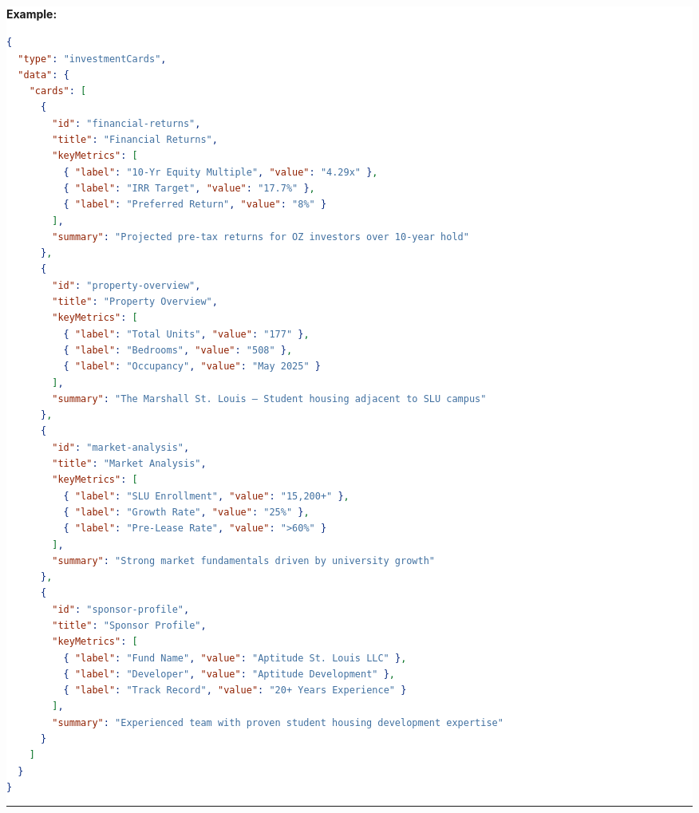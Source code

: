 **Example:**

```json
{
  "type": "investmentCards",
  "data": {
    "cards": [
      {
        "id": "financial-returns",
        "title": "Financial Returns",
        "keyMetrics": [
          { "label": "10-Yr Equity Multiple", "value": "4.29x" },
          { "label": "IRR Target", "value": "17.7%" },
          { "label": "Preferred Return", "value": "8%" }
        ],
        "summary": "Projected pre-tax returns for OZ investors over 10-year hold"
      },
      {
        "id": "property-overview",
        "title": "Property Overview",
        "keyMetrics": [
          { "label": "Total Units", "value": "177" },
          { "label": "Bedrooms", "value": "508" },
          { "label": "Occupancy", "value": "May 2025" }
        ],
        "summary": "The Marshall St. Louis – Student housing adjacent to SLU campus"
      },
      {
        "id": "market-analysis",
        "title": "Market Analysis",
        "keyMetrics": [
          { "label": "SLU Enrollment", "value": "15,200+" },
          { "label": "Growth Rate", "value": "25%" },
          { "label": "Pre-Lease Rate", "value": ">60%" }
        ],
        "summary": "Strong market fundamentals driven by university growth"
      },
      {
        "id": "sponsor-profile",
        "title": "Sponsor Profile",
        "keyMetrics": [
          { "label": "Fund Name", "value": "Aptitude St. Louis LLC" },
          { "label": "Developer", "value": "Aptitude Development" },
          { "label": "Track Record", "value": "20+ Years Experience" }
        ],
        "summary": "Experienced team with proven student housing development expertise"
      }
    ]
  }
}
```

---